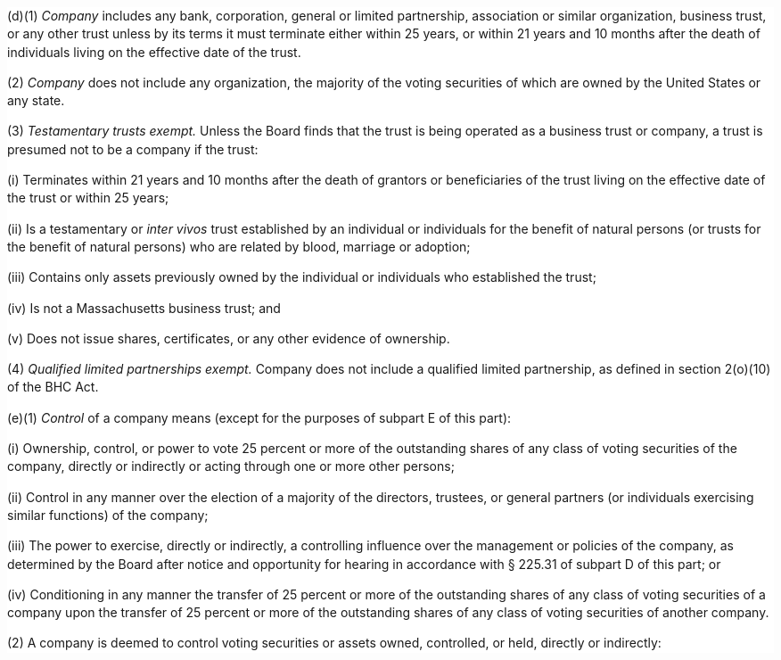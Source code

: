 (d)(1) *Company* includes any bank, corporation, general or limited partnership, association or similar organization, business trust, or any other trust unless by its terms it must terminate either within 25 years, or within 21 years and 10 months after the death of individuals living on the effective date of the trust.


(2) *Company* does not include any organization, the majority of the voting securities of which are owned by the United States or any state.


(3) *Testamentary trusts exempt.* Unless the Board finds that the trust is being operated as a business trust or company, a trust is presumed not to be a company if the trust:


(i) Terminates within 21 years and 10 months after the death of grantors or beneficiaries of the trust living on the effective date of the trust or within 25 years;


(ii) Is a testamentary or *inter vivos* trust established by an individual or individuals for the benefit of natural persons (or trusts for the benefit of natural persons) who are related by blood, marriage or adoption;


(iii) Contains only assets previously owned by the individual or individuals who established the trust;


(iv) Is not a Massachusetts business trust; and


(v) Does not issue shares, certificates, or any other evidence of ownership.


(4) *Qualified limited partnerships exempt.* Company does not include a qualified limited partnership, as defined in section 2(o)(10) of the BHC Act.


(e)(1) *Control* of a company means (except for the purposes of subpart E of this part):


(i) Ownership, control, or power to vote 25 percent or more of the outstanding shares of any class of voting securities of the company, directly or indirectly or acting through one or more other persons;


(ii) Control in any manner over the election of a majority of the directors, trustees, or general partners (or individuals exercising similar functions) of the company;


(iii) The power to exercise, directly or indirectly, a controlling influence over the management or policies of the company, as determined by the Board after notice and opportunity for hearing in accordance with § 225.31 of subpart D of this part; or


(iv) Conditioning in any manner the transfer of 25 percent or more of the outstanding shares of any class of voting securities of a company upon the transfer of 25 percent or more of the outstanding shares of any class of voting securities of another company.




(2) A company is deemed to control voting securities or assets owned, controlled, or held, directly or indirectly:

